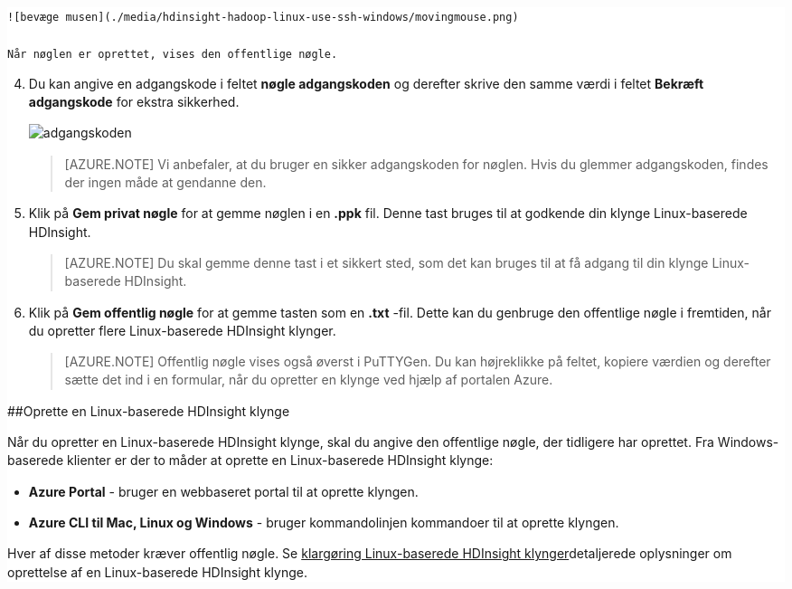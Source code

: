     ![bevæge musen](./media/hdinsight-hadoop-linux-use-ssh-windows/movingmouse.png)

    Når nøglen er oprettet, vises den offentlige nøgle.

4. Du kan angive en adgangskode i feltet **nøgle adgangskoden** og derefter skrive den samme værdi i feltet **Bekræft adgangskode** for ekstra sikkerhed.

    ![adgangskoden](./media/hdinsight-hadoop-linux-use-ssh-windows/key.png)

    > [AZURE.NOTE] Vi anbefaler, at du bruger en sikker adgangskoden for nøglen. Hvis du glemmer adgangskoden, findes der ingen måde at gendanne den.

5. Klik på **Gem privat nøgle** for at gemme nøglen i en **.ppk** fil. Denne tast bruges til at godkende din klynge Linux-baserede HDInsight.

    > [AZURE.NOTE] Du skal gemme denne tast i et sikkert sted, som det kan bruges til at få adgang til din klynge Linux-baserede HDInsight.

6. Klik på **Gem offentlig nøgle** for at gemme tasten som en **.txt** -fil. Dette kan du genbruge den offentlige nøgle i fremtiden, når du opretter flere Linux-baserede HDInsight klynger.

    > [AZURE.NOTE] Offentlig nøgle vises også øverst i PuTTYGen. Du kan højreklikke på feltet, kopiere værdien og derefter sætte det ind i en formular, når du opretter en klynge ved hjælp af portalen Azure.

##<a name="create-a-linux-based-hdinsight-cluster"></a>Oprette en Linux-baserede HDInsight klynge

Når du opretter en Linux-baserede HDInsight klynge, skal du angive den offentlige nøgle, der tidligere har oprettet. Fra Windows-baserede klienter er der to måder at oprette en Linux-baserede HDInsight klynge:

* **Azure Portal** - bruger en webbaseret portal til at oprette klyngen.

* **Azure CLI til Mac, Linux og Windows** - bruger kommandolinjen kommandoer til at oprette klyngen.

Hver af disse metoder kræver offentlig nøgle. Se [klargøring Linux-baserede HDInsight klynger](hdinsight-hadoop-provision-linux-clusters.md)detaljerede oplysninger om oprettelse af en Linux-baserede HDInsight klynge.


[preview-portal]: https://portal.azure.com/